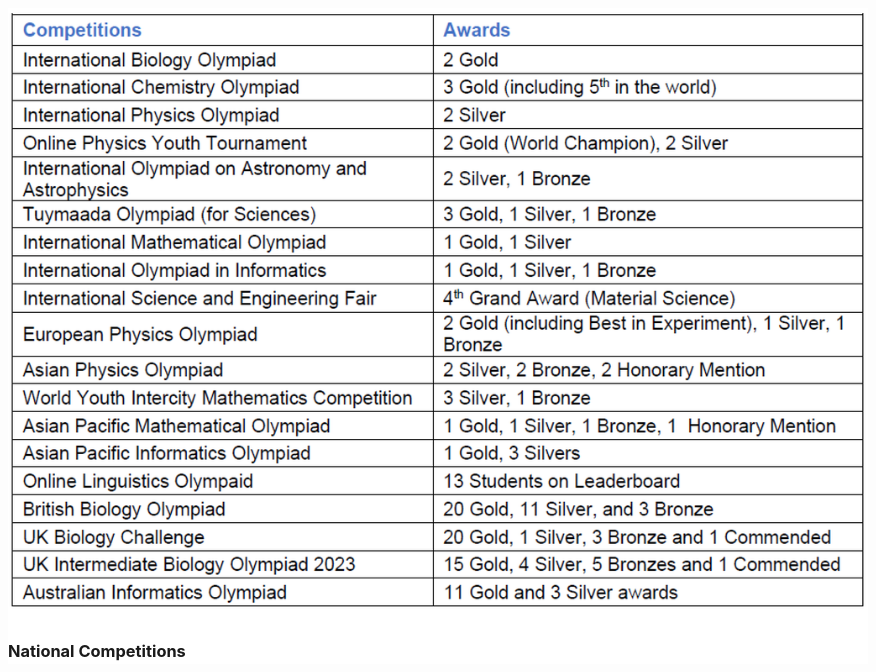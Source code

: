 <img style="width:100%" height="auto" width="100%" src="/images/Our DNA/Achievements/international and regional 2023.png">
</div>
<h3><strong>National Competitions</strong></h3>
<div class="isomer-image-wrapper">